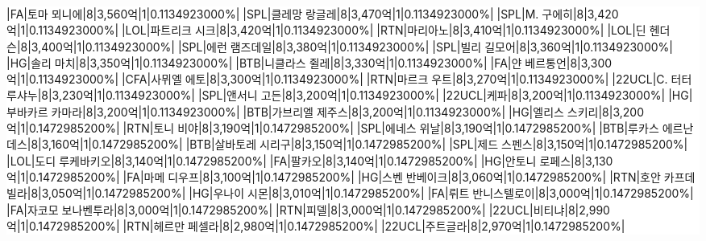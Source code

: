 |FA|토마 뫼니에|8|3,560억|1|0.1134923000%|
|SPL|클레망 랑글레|8|3,470억|1|0.1134923000%|
|SPL|M. 구에히|8|3,420억|1|0.1134923000%|
|LOL|파트리크 시크|8|3,420억|1|0.1134923000%|
|RTN|마리아노|8|3,410억|1|0.1134923000%|
|LOL|딘 헨더슨|8|3,400억|1|0.1134923000%|
|SPL|에런 램즈데일|8|3,380억|1|0.1134923000%|
|SPL|빌리 길모어|8|3,360억|1|0.1134923000%|
|HG|솔리 마치|8|3,350억|1|0.1134923000%|
|BTB|니클라스 쥘레|8|3,330억|1|0.1134923000%|
|FA|얀 베르통언|8|3,300억|1|0.1134923000%|
|CFA|사뮈엘 에토|8|3,300억|1|0.1134923000%|
|RTN|마르크 우트|8|3,270억|1|0.1134923000%|
|22UCL|C. 터터루샤누|8|3,230억|1|0.1134923000%|
|SPL|앤서니 고든|8|3,200억|1|0.1134923000%|
|22UCL|케파|8|3,200억|1|0.1134923000%|
|HG|부바카르 카마라|8|3,200억|1|0.1134923000%|
|BTB|가브리엘 제주스|8|3,200억|1|0.1134923000%|
|HG|엘리스 스키리|8|3,200억|1|0.1472985200%|
|RTN|토니 비야|8|3,190억|1|0.1472985200%|
|SPL|에네스 위날|8|3,190억|1|0.1472985200%|
|BTB|루카스 에르난데스|8|3,160억|1|0.1472985200%|
|BTB|살바토레 시리구|8|3,150억|1|0.1472985200%|
|SPL|제드 스펜스|8|3,150억|1|0.1472985200%|
|LOL|도디 루케바키오|8|3,140억|1|0.1472985200%|
|FA|팔카오|8|3,140억|1|0.1472985200%|
|HG|안토니 로페스|8|3,130억|1|0.1472985200%|
|FA|마메 디우프|8|3,100억|1|0.1472985200%|
|HG|스벤 반베이크|8|3,060억|1|0.1472985200%|
|RTN|호안 카프데빌라|8|3,050억|1|0.1472985200%|
|HG|우나이 시몬|8|3,010억|1|0.1472985200%|
|FA|뤼트 반니스텔로이|8|3,000억|1|0.1472985200%|
|FA|자코모 보나벤투라|8|3,000억|1|0.1472985200%|
|RTN|피델|8|3,000억|1|0.1472985200%|
|22UCL|비티냐|8|2,990억|1|0.1472985200%|
|RTN|헤르만 페셀라|8|2,980억|1|0.1472985200%|
|22UCL|주트글라|8|2,970억|1|0.1472985200%|